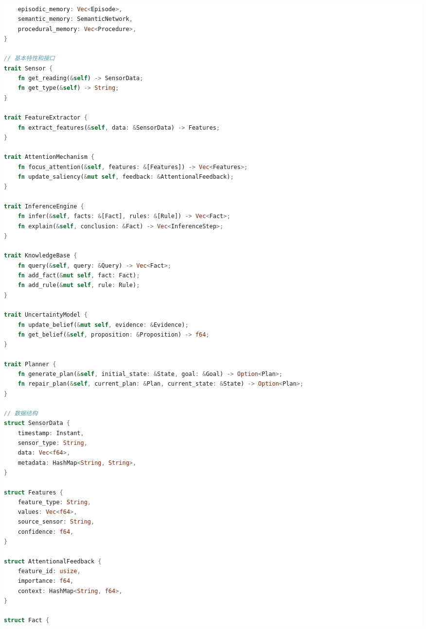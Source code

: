 ```rust
    episodic_memory: Vec<Episode>,
    semantic_memory: SemanticNetwork,
    procedural_memory: Vec<Procedure>,
}

// 基本特性和接口
trait Sensor {
    fn get_reading(&self) -> SensorData;
    fn get_type(&self) -> String;
}

trait FeatureExtractor {
    fn extract_features(&self, data: &SensorData) -> Features;
}

trait AttentionMechanism {
    fn focus_attention(&self, features: &[Features]) -> Vec<Features>;
    fn update_saliency(&mut self, feedback: &AttentionalFeedback);
}

trait InferenceEngine {
    fn infer(&self, facts: &[Fact], rules: &[Rule]) -> Vec<Fact>;
    fn explain(&self, conclusion: &Fact) -> Vec<InferenceStep>;
}

trait KnowledgeBase {
    fn query(&self, query: &Query) -> Vec<Fact>;
    fn add_fact(&mut self, fact: Fact);
    fn add_rule(&mut self, rule: Rule);
}

trait UncertaintyModel {
    fn update_belief(&mut self, evidence: &Evidence);
    fn get_belief(&self, proposition: &Proposition) -> f64;
}

trait Planner {
    fn generate_plan(&self, initial_state: &State, goal: &Goal) -> Option<Plan>;
    fn repair_plan(&self, current_plan: &Plan, current_state: &State) -> Option<Plan>;
}

// 数据结构
struct SensorData {
    timestamp: Instant,
    sensor_type: String,
    data: Vec<f64>,
    metadata: HashMap<String, String>,
}

struct Features {
    feature_type: String,
    values: Vec<f64>,
    source_sensor: String,
    confidence: f64,
}

struct AttentionalFeedback {
    feature_id: usize,
    importance: f64,
    context: HashMap<String, f64>,
}

struct Fact {
```